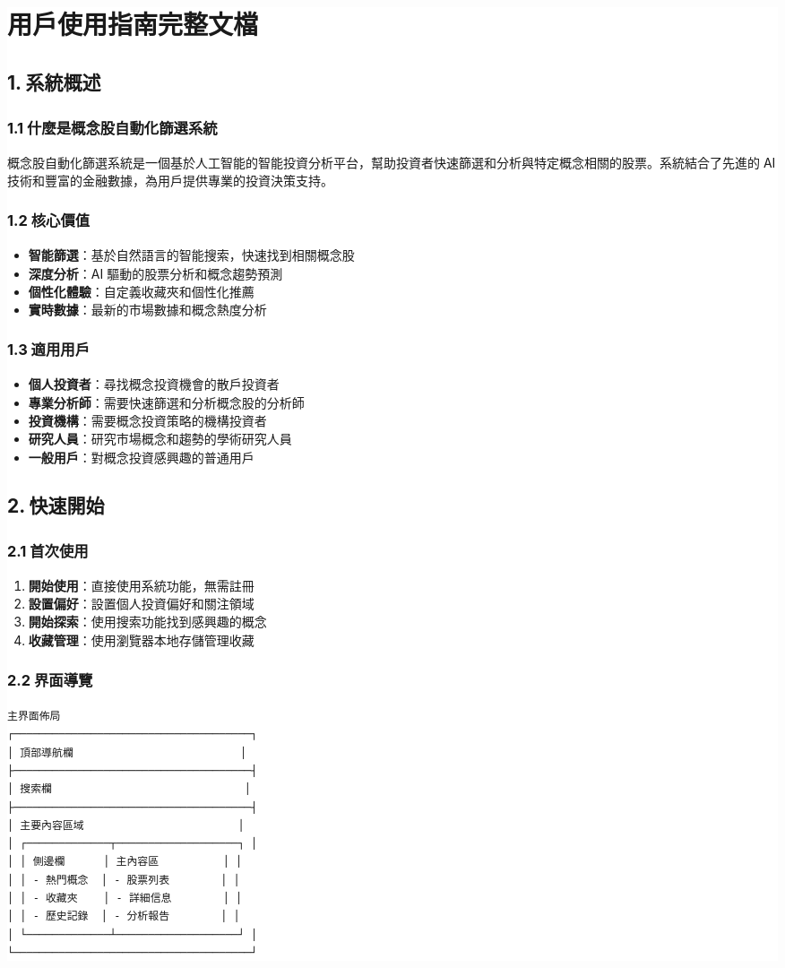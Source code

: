 # 用戶使用指南完整文檔

## 1. 系統概述

### 1.1 什麼是概念股自動化篩選系統

概念股自動化篩選系統是一個基於人工智能的智能投資分析平台，幫助投資者快速篩選和分析與特定概念相關的股票。系統結合了先進的 AI 技術和豐富的金融數據，為用戶提供專業的投資決策支持。

### 1.2 核心價值

- **智能篩選**：基於自然語言的智能搜索，快速找到相關概念股
- **深度分析**：AI 驅動的股票分析和概念趨勢預測
- **個性化體驗**：自定義收藏夾和個性化推薦
- **實時數據**：最新的市場數據和概念熱度分析

### 1.3 適用用戶

- **個人投資者**：尋找概念投資機會的散戶投資者
- **專業分析師**：需要快速篩選和分析概念股的分析師
- **投資機構**：需要概念投資策略的機構投資者
- **研究人員**：研究市場概念和趨勢的學術研究人員
- **一般用戶**：對概念投資感興趣的普通用戶

## 2. 快速開始

### 2.1 首次使用

1. **開始使用**：直接使用系統功能，無需註冊
2. **設置偏好**：設置個人投資偏好和關注領域
3. **開始探索**：使用搜索功能找到感興趣的概念
4. **收藏管理**：使用瀏覽器本地存儲管理收藏

### 2.2 界面導覽

```
主界面佈局
┌─────────────────────────────────────┐
│ 頂部導航欄                          │
├─────────────────────────────────────┤
│ 搜索欄                              │
├─────────────────────────────────────┤
│ 主要內容區域                        │
│ ┌─────────────┬───────────────────┐ │
│ │ 側邊欄      │ 主內容區          │ │
│ │ - 熱門概念  │ - 股票列表        │ │
│ │ - 收藏夾    │ - 詳細信息        │ │
│ │ - 歷史記錄  │ - 分析報告        │ │
│ └─────────────┴───────────────────┘ │
└─────────────────────────────────────┘
```
